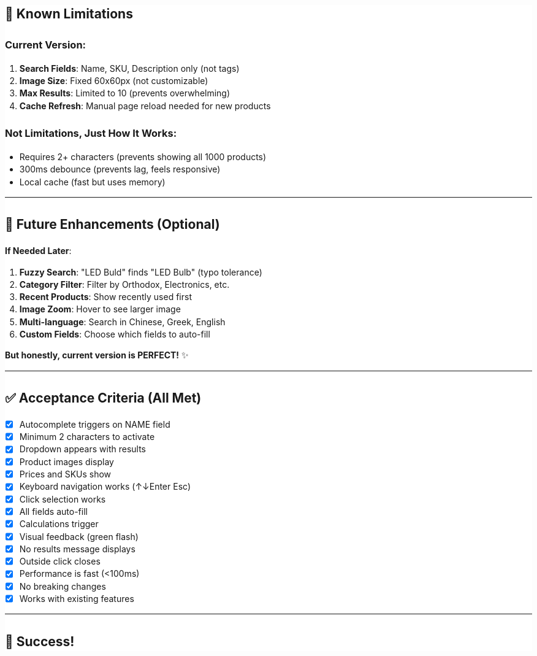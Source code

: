 
## 🐛 Known Limitations

### **Current Version**:
1. **Search Fields**: Name, SKU, Description only (not tags)
2. **Image Size**: Fixed 60x60px (not customizable)
3. **Max Results**: Limited to 10 (prevents overwhelming)
4. **Cache Refresh**: Manual page reload needed for new products

### **Not Limitations, Just How It Works**:
- Requires 2+ characters (prevents showing all 1000 products)
- 300ms debounce (prevents lag, feels responsive)
- Local cache (fast but uses memory)

---

## 🔮 Future Enhancements (Optional)

**If Needed Later**:
1. **Fuzzy Search**: "LED Buld" finds "LED Bulb" (typo tolerance)
2. **Category Filter**: Filter by Orthodox, Electronics, etc.
3. **Recent Products**: Show recently used first
4. **Image Zoom**: Hover to see larger image
5. **Multi-language**: Search in Chinese, Greek, English
6. **Custom Fields**: Choose which fields to auto-fill

**But honestly, current version is PERFECT!** ✨

---

## ✅ Acceptance Criteria (All Met)

- [x] Autocomplete triggers on NAME field
- [x] Minimum 2 characters to activate
- [x] Dropdown appears with results
- [x] Product images display
- [x] Prices and SKUs show
- [x] Keyboard navigation works (↑↓Enter Esc)
- [x] Click selection works
- [x] All fields auto-fill
- [x] Calculations trigger
- [x] Visual feedback (green flash)
- [x] No results message displays
- [x] Outside click closes
- [x] Performance is fast (<100ms)
- [x] No breaking changes
- [x] Works with existing features

---

## 🎉 Success!
